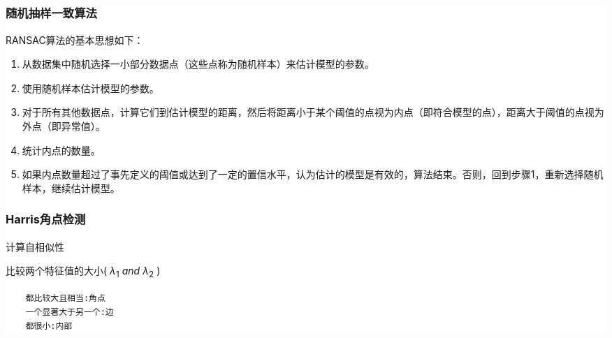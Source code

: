 ### 随机抽样一致算法

RANSAC算法的基本思想如下：

1. 从数据集中随机选择一小部分数据点（这些点称为随机样本）来估计模型的参数。

2. 使用随机样本估计模型的参数。

3. 对于所有其他数据点，计算它们到估计模型的距离，然后将距离小于某个阈值的点视为内点（即符合模型的点），距离大于阈值的点视为外点（即异常值）。

4. 统计内点的数量。

5. 如果内点数量超过了事先定义的阈值或达到了一定的置信水平，认为估计的模型是有效的，算法结束。否则，回到步骤1，重新选择随机样本，继续估计模型。

### Harris角点检测

计算自相似性

比较两个特征值的大小(
   $\lambda_{1} \ and\ \lambda_{2}$
)

        都比较大且相当:角点
        一个显著大于另一个:边
        都很小:内部

